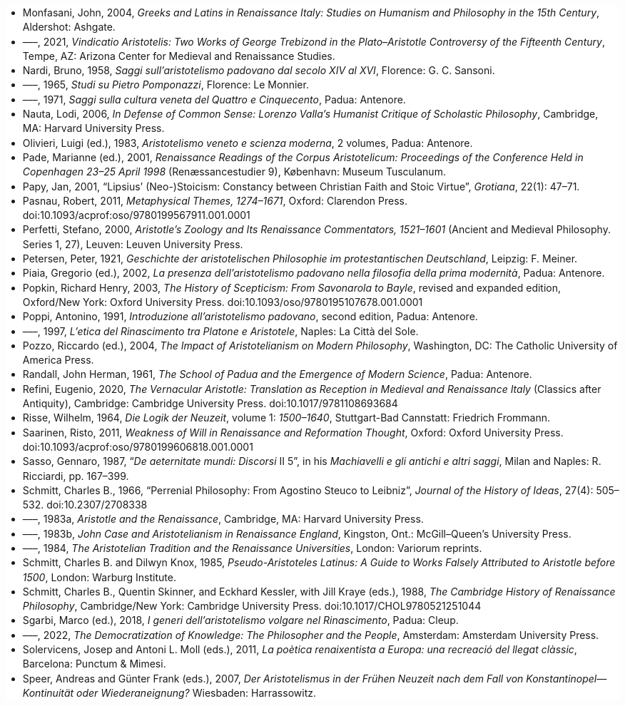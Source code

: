 * Monfasani, John, 2004, *Greeks and Latins in Renaissance Italy: Studies on Humanism and Philosophy in the 15th Century*, Aldershot: Ashgate.
* –––, 2021, *Vindicatio Aristotelis: Two Works of George Trebizond in the Plato–Aristotle Controversy of the Fifteenth Century*, Tempe, AZ: Arizona Center for Medieval and Renaissance Studies.
* Nardi, Bruno, 1958, *Saggi sull’aristotelismo padovano dal secolo XIV al XVI*, Florence: G. C. Sansoni.
* –––, 1965, *Studi su Pietro Pomponazzi*, Florence: Le Monnier.
* –––, 1971, *Saggi sulla cultura veneta del Quattro e Cinquecento*, Padua: Antenore.
* Nauta, Lodi, 2006, *In Defense of Common Sense: Lorenzo Valla’s Humanist Critique of Scholastic Philosophy*, Cambridge, MA: Harvard University Press.
* Olivieri, Luigi (ed.), 1983, *Aristotelismo veneto e scienza moderna*, 2 volumes, Padua: Antenore.
* Pade, Marianne (ed.), 2001, *Renaissance Readings of the Corpus Aristotelicum: Proceedings of the Conference Held in Copenhagen 23–25 April 1998* (Renæssancestudier 9), København: Museum Tusculanum.
* Papy, Jan, 2001, “Lipsius’ (Neo-)Stoicism: Constancy between Christian Faith and Stoic Virtue”, *Grotiana*, 22(1): 47–71.
* Pasnau, Robert, 2011, *Metaphysical Themes, 1274–1671*, Oxford: Clarendon Press. doi:10.1093/acprof:oso/9780199567911.001.0001
* Perfetti, Stefano, 2000, *Aristotle’s Zoology and Its Renaissance Commentators, 1521–1601* (Ancient and Medieval Philosophy. Series 1, 27), Leuven: Leuven University Press.
* Petersen, Peter, 1921, *Geschichte der aristotelischen Philosophie im protestantischen Deutschland*, Leipzig: F. Meiner.
* Piaia, Gregorio (ed.), 2002, *La presenza dell’aristotelismo padovano nella filosofia della prima modernità*, Padua: Antenore.
* Popkin, Richard Henry, 2003, *The History of Scepticism: From Savonarola to Bayle*, revised and expanded edition, Oxford/New York: Oxford University Press. doi:10.1093/oso/9780195107678.001.0001
* Poppi, Antonino, 1991, *Introduzione all’aristotelismo padovano*, second edition, Padua: Antenore.
* –––, 1997, *L’etica del Rinascimento tra Platone e Aristotele*, Naples: La Città del Sole.
* Pozzo, Riccardo (ed.), 2004, *The Impact of Aristotelianism on Modern Philosophy*, Washington, DC: The Catholic University of America Press.
* Randall, John Herman, 1961, *The School of Padua and the Emergence of Modern Science*, Padua: Antenore.
* Refini, Eugenio, 2020, *The Vernacular Aristotle: Translation as Reception in Medieval and Renaissance Italy* (Classics after Antiquity), Cambridge: Cambridge University Press. doi:10.1017/9781108693684
* Risse, Wilhelm, 1964, *Die Logik der Neuzeit*, volume 1: *1500–1640*, Stuttgart-Bad Cannstatt: Friedrich Frommann.
* Saarinen, Risto, 2011, *Weakness of Will in Renaissance and Reformation Thought*, Oxford: Oxford University Press. doi:10.1093/acprof:oso/9780199606818.001.0001
* Sasso, Gennaro, 1987, “*De aeternitate mundi: Discorsi* II 5”, in his *Machiavelli e gli antichi e altri saggi*, Milan and Naples: R. Ricciardi, pp. 167–399.
* Schmitt, Charles B., 1966, “Perrenial Philosophy: From Agostino Steuco to Leibniz”, *Journal of the History of Ideas*, 27(4): 505–532. doi:10.2307/2708338
* –––, 1983a, *Aristotle and the Renaissance*, Cambridge, MA: Harvard University Press.
* –––, 1983b, *John Case and Aristotelianism in Renaissance England*, Kingston, Ont.: McGill–Queen’s University Press.
* –––, 1984, *The Aristotelian Tradition and the Renaissance Universities*, London: Variorum reprints.
* Schmitt, Charles B. and Dilwyn Knox, 1985, *Pseudo-Aristoteles Latinus: A Guide to Works Falsely Attributed to Aristotle before 1500*, London: Warburg Institute.
* Schmitt, Charles B., Quentin Skinner, and Eckhard Kessler, with Jill Kraye (eds.), 1988, *The Cambridge History of Renaissance Philosophy*, Cambridge/New York: Cambridge University Press. doi:10.1017/CHOL9780521251044
* Sgarbi, Marco (ed.), 2018, *I generi dell’aristotelismo volgare nel Rinascimento*, Padua: Cleup.
* –––, 2022, *The Democratization of Knowledge: The Philosopher and the People*, Amsterdam: Amsterdam University Press.
* Solervicens, Josep and Antoni L. Moll (eds.), 2011, *La poètica renaixentista a Europa: una recreació del llegat clàssic*, Barcelona: Punctum & Mimesi.
* Speer, Andreas and Günter Frank (eds.), 2007, *Der Aristotelismus in der Frühen Neuzeit nach dem Fall von Konstantinopel—Kontinuität oder Wiederaneignung?* Wiesbaden: Harrassowitz.